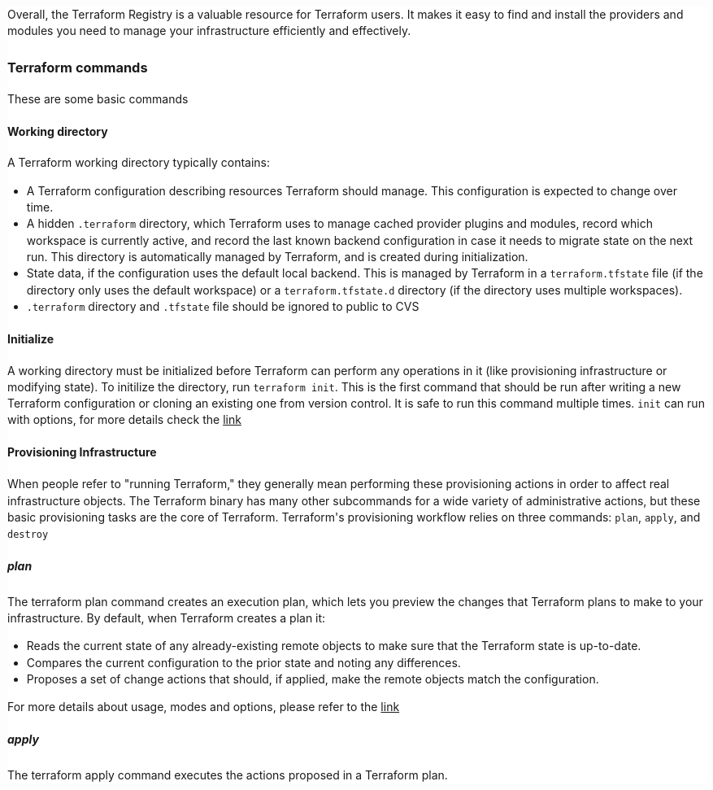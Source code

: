 Overall, the Terraform Registry is a valuable resource for Terraform users. It makes it easy to find and install the providers and modules you need to manage your infrastructure efficiently and effectively.

### Terraform commands
These are some basic commands

#### Working directory
A Terraform working directory typically contains:

- A Terraform configuration describing resources Terraform should manage. This configuration is expected to change over time.
- A hidden `.terraform` directory, which Terraform uses to manage cached provider plugins and modules, record which workspace is currently active, and record the last known backend configuration in case it needs to migrate state on the next run. This directory is automatically managed by Terraform, and is created during initialization.
- State data, if the configuration uses the default local backend. This is managed by Terraform in a `terraform.tfstate` file (if the directory only uses the default workspace) or a `terraform.tfstate.d` directory (if the directory uses multiple workspaces).
- `.terraform` directory and `.tfstate` file should be ignored to public to CVS

#### Initialize
A working directory must be initialized before Terraform can perform any operations in it (like provisioning infrastructure or modifying state).
To initilize the directory, run `terraform init`. This is the first command that should be run after writing a new Terraform configuration or cloning an existing one from version control. It is safe to run this command multiple times.
`init` can run with options, for more details check the [link](https://developer.hashicorp.com/terraform/cli/commands/init)

#### Provisioning Infrastructure
When people refer to "running Terraform," they generally mean performing these provisioning actions in order to affect real infrastructure objects. The Terraform binary has many other subcommands for a wide variety of administrative actions, but these basic provisioning tasks are the core of Terraform.
Terraform's provisioning workflow relies on three commands: `plan`, `apply`, and `destroy`

##### plan
The terraform plan command creates an execution plan, which lets you preview the changes that Terraform plans to make to your infrastructure. By default, when Terraform creates a plan it:

- Reads the current state of any already-existing remote objects to make sure that the Terraform state is up-to-date.
- Compares the current configuration to the prior state and noting any differences.
- Proposes a set of change actions that should, if applied, make the remote objects match the configuration.

For more details about usage, modes and options, please refer to the [link](https://developer.hashicorp.com/terraform/cli/commands/plan)

##### apply
The terraform apply command executes the actions proposed in a Terraform plan.
